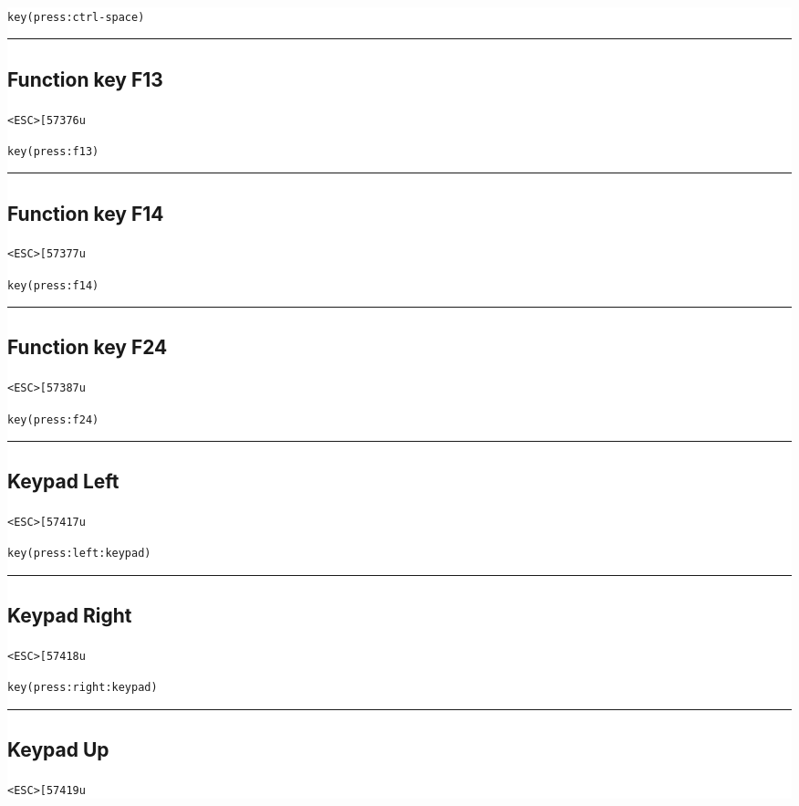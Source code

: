 ```
key(press:ctrl-space)
```
---
## Function key F13
```
<ESC>[57376u
```

```
key(press:f13)
```
---
## Function key F14
```
<ESC>[57377u
```

```
key(press:f14)
```
---
## Function key F24
```
<ESC>[57387u
```

```
key(press:f24)
```
---
## Keypad Left
```
<ESC>[57417u
```

```
key(press:left:keypad)
```
---
## Keypad Right
```
<ESC>[57418u
```

```
key(press:right:keypad)
```
---
## Keypad Up
```
<ESC>[57419u
```
